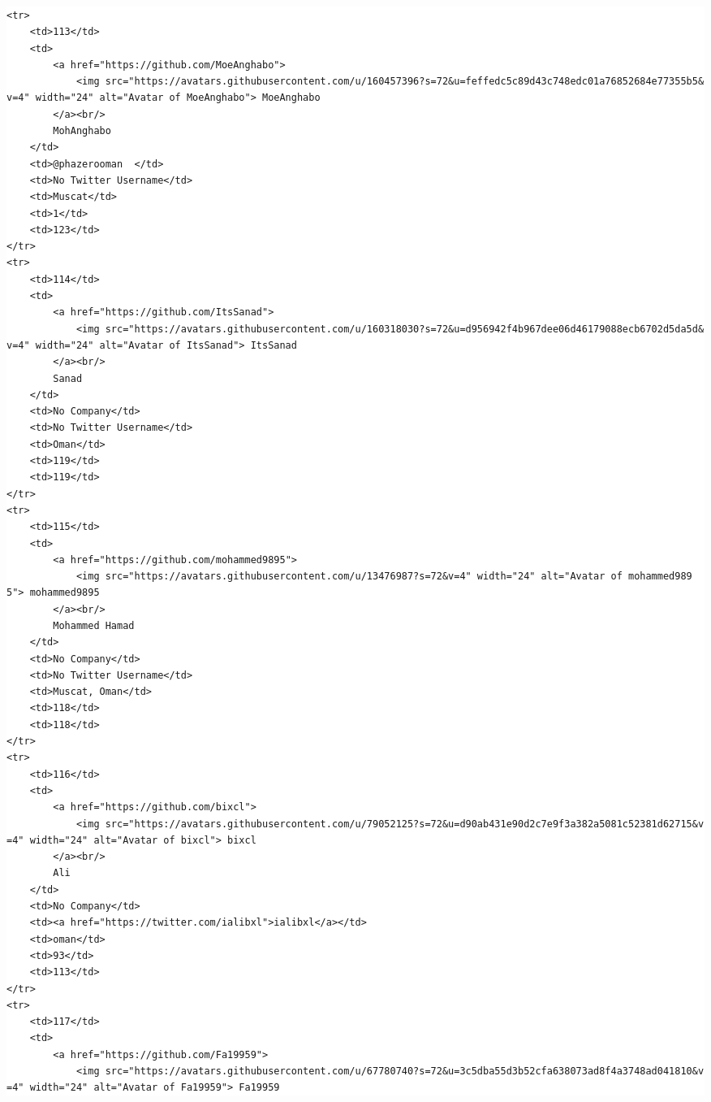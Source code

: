 	<tr>
		<td>113</td>
		<td>
			<a href="https://github.com/MoeAnghabo">
				<img src="https://avatars.githubusercontent.com/u/160457396?s=72&u=feffedc5c89d43c748edc01a76852684e77355b5&v=4" width="24" alt="Avatar of MoeAnghabo"> MoeAnghabo
			</a><br/>
			MohAnghabo
		</td>
		<td>@phazerooman  </td>
		<td>No Twitter Username</td>
		<td>Muscat</td>
		<td>1</td>
		<td>123</td>
	</tr>
	<tr>
		<td>114</td>
		<td>
			<a href="https://github.com/ItsSanad">
				<img src="https://avatars.githubusercontent.com/u/160318030?s=72&u=d956942f4b967dee06d46179088ecb6702d5da5d&v=4" width="24" alt="Avatar of ItsSanad"> ItsSanad
			</a><br/>
			Sanad
		</td>
		<td>No Company</td>
		<td>No Twitter Username</td>
		<td>Oman</td>
		<td>119</td>
		<td>119</td>
	</tr>
	<tr>
		<td>115</td>
		<td>
			<a href="https://github.com/mohammed9895">
				<img src="https://avatars.githubusercontent.com/u/13476987?s=72&v=4" width="24" alt="Avatar of mohammed9895"> mohammed9895
			</a><br/>
			Mohammed Hamad
		</td>
		<td>No Company</td>
		<td>No Twitter Username</td>
		<td>Muscat, Oman</td>
		<td>118</td>
		<td>118</td>
	</tr>
	<tr>
		<td>116</td>
		<td>
			<a href="https://github.com/bixcl">
				<img src="https://avatars.githubusercontent.com/u/79052125?s=72&u=d90ab431e90d2c7e9f3a382a5081c52381d62715&v=4" width="24" alt="Avatar of bixcl"> bixcl
			</a><br/>
			Ali
		</td>
		<td>No Company</td>
		<td><a href="https://twitter.com/ialibxl">ialibxl</a></td>
		<td>oman</td>
		<td>93</td>
		<td>113</td>
	</tr>
	<tr>
		<td>117</td>
		<td>
			<a href="https://github.com/Fa19959">
				<img src="https://avatars.githubusercontent.com/u/67780740?s=72&u=3c5dba55d3b52cfa638073ad8f4a3748ad041810&v=4" width="24" alt="Avatar of Fa19959"> Fa19959